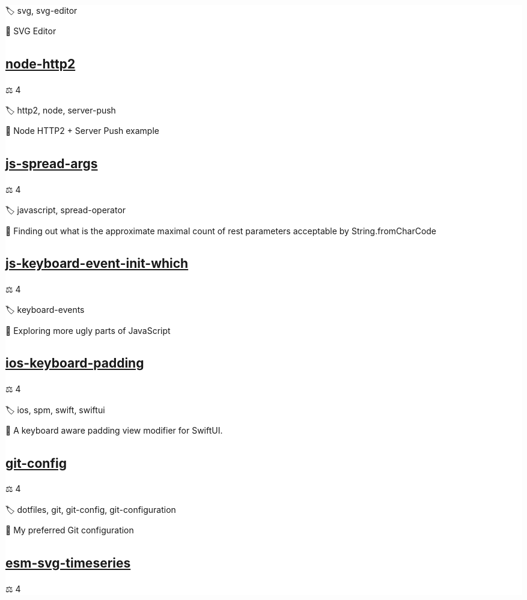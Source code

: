 🏷 svg, svg-editor

📒 SVG Editor

## [node-http2](https://github.com/TomasHubelbauer/node-http2)

⚖️ 4

🏷 http2, node, server-push

📒 Node HTTP2 + Server Push example

## [js-spread-args](https://github.com/TomasHubelbauer/js-spread-args)

⚖️ 4

🏷 javascript, spread-operator

📒 Finding out what is the approximate maximal count of rest parameters acceptable by String.fromCharCode

## [js-keyboard-event-init-which](https://github.com/TomasHubelbauer/js-keyboard-event-init-which)

⚖️ 4

🏷 keyboard-events

📒 Exploring more ugly parts of JavaScript

## [ios-keyboard-padding](https://github.com/TomasHubelbauer/ios-keyboard-padding)

⚖️ 4

🏷 ios, spm, swift, swiftui

📒 A keyboard aware padding view modifier for SwiftUI.

## [git-config](https://github.com/TomasHubelbauer/git-config)

⚖️ 4

🏷 dotfiles, git, git-config, git-configuration

📒 My preferred Git configuration

## [esm-svg-timeseries](https://github.com/TomasHubelbauer/esm-svg-timeseries)

⚖️ 4
